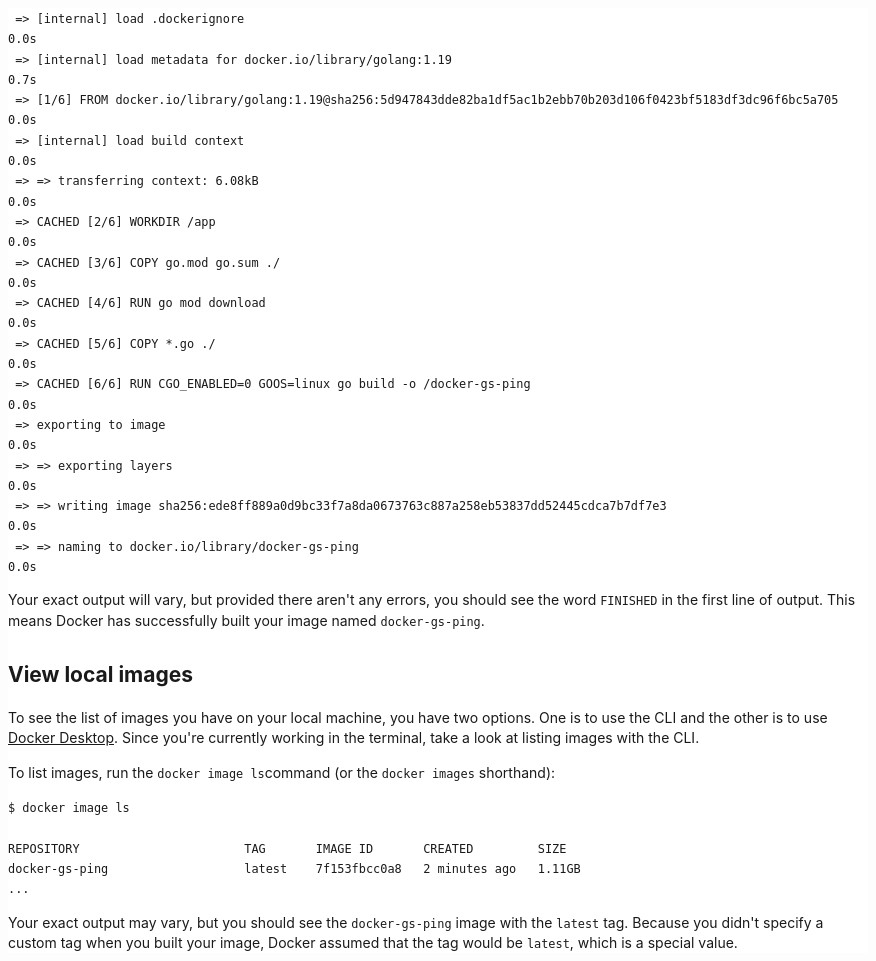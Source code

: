 ```console
 => [internal] load .dockerignore                                                                                                          0.0s
 => [internal] load metadata for docker.io/library/golang:1.19                                                                             0.7s
 => [1/6] FROM docker.io/library/golang:1.19@sha256:5d947843dde82ba1df5ac1b2ebb70b203d106f0423bf5183df3dc96f6bc5a705                       0.0s
 => [internal] load build context                                                                                                          0.0s
 => => transferring context: 6.08kB                                                                                                        0.0s
 => CACHED [2/6] WORKDIR /app                                                                                                              0.0s
 => CACHED [3/6] COPY go.mod go.sum ./                                                                                                     0.0s
 => CACHED [4/6] RUN go mod download                                                                                                       0.0s
 => CACHED [5/6] COPY *.go ./                                                                                                              0.0s
 => CACHED [6/6] RUN CGO_ENABLED=0 GOOS=linux go build -o /docker-gs-ping                                                                  0.0s
 => exporting to image                                                                                                                     0.0s
 => => exporting layers                                                                                                                    0.0s
 => => writing image sha256:ede8ff889a0d9bc33f7a8da0673763c887a258eb53837dd52445cdca7b7df7e3                                               0.0s
 => => naming to docker.io/library/docker-gs-ping                                                                                          0.0s
```

Your exact output will vary, but provided there aren't any errors, you should
see the word `FINISHED` in the first line of output. This means Docker has
successfully built your image named `docker-gs-ping`.

## View local images

To see the list of images you have on your local machine, you have two options.
One is to use the CLI and the other is to use [Docker
Desktop](../../../manuals/desktop/index.md). Since you're currently working in the
terminal, take a look at listing images with the CLI.

To list images, run the `docker image ls`command (or the `docker images` shorthand):

```console
$ docker image ls

REPOSITORY                       TAG       IMAGE ID       CREATED         SIZE
docker-gs-ping                   latest    7f153fbcc0a8   2 minutes ago   1.11GB
...
```

Your exact output may vary, but you should see the `docker-gs-ping` image with
the `latest` tag. Because you didn't specify a custom tag when you built your
image, Docker assumed that the tag would be `latest`, which is a special value.
